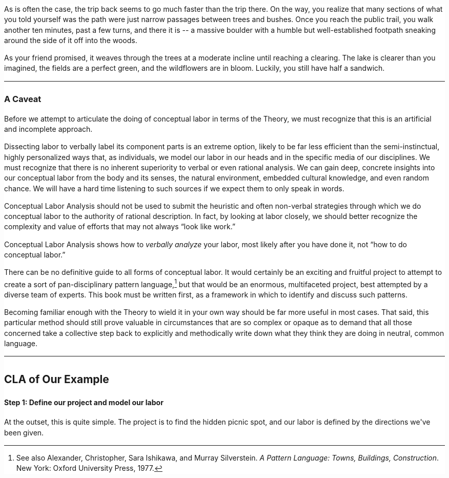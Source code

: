 As is often the case, the trip back seems to go much faster than the trip there. On the way, you realize that many sections of what you told yourself was the path were just narrow passages between trees and bushes. Once you reach the public trail, you walk another ten minutes, past a few turns, and there it is -- a massive boulder with a humble but well-established footpath sneaking around the side of it off into the woods. 

As your friend promised, it weaves through the trees at a moderate incline until reaching a clearing. The lake is clearer than you imagined, the fields are a perfect green, and the wildflowers are in bloom. Luckily, you still have half a sandwich.


---



### A Caveat

Before we attempt to articulate the doing of conceptual labor in terms of the Theory, we must recognize that this is an artificial and incomplete approach. 

Dissecting labor to verbally label its component parts is an extreme option, likely to be far less efficient than the semi-instinctual, highly personalized ways that, as individuals, we model our labor in our heads and in the specific media of our disciplines. We must recognize that there is no inherent superiority to verbal or even rational analysis. We can gain deep, concrete insights into our conceptual labor from the body and its senses, the natural environment, embedded cultural knowledge, and even random chance. We will have a hard time listening to such sources if we expect them to only speak in words. 

Conceptual Labor Analysis should not be used to submit the heuristic and often non-verbal strategies through which we do conceptual labor to the authority of rational description. In fact, by looking at labor closely, we should better recognize the complexity and value of efforts that may not always “look like work.”

Conceptual Labor Analysis shows how to *verbally analyze* your labor, most likely after you have done it, not “how to do conceptual labor.” 

There can be no definitive guide to all forms of conceptual labor. It would certainly be an exciting and fruitful project to attempt to create a sort of pan-disciplinary pattern language,[^fn2] but that would be an enormous, multifaceted project, best attempted by a diverse team of experts. This book must be written first, as a framework in which to identify and discuss such patterns.

Becoming familiar enough with the Theory to wield it in your own way should be far more useful in most cases. That said, this particular method should still prove valuable in circumstances that are so complex or opaque as to demand that all those concerned take a collective step back to explicitly and methodically write down what they think they are doing in neutral, common language.


---




## CLA of Our Example

#### Step 1: Define our project and model our labor

At the outset, this is quite simple. The project is to find the hidden picnic spot, and our labor is defined by the directions we've been given. 


[^fn1]: We can find an example of this in the programming term “Rubber duck debugging.” This is a method in which programmers describe their code, step by step, to a rubber duck (or other inanimate object) on their desk. Since the duck can’t respond, they are forced to describe and consider, from square one, every assumption and conclusion of their code. Originally coined in Hunt, Andrew, and David Thomas. *The Pragmatic Programmer from Journeyman to Master*. Reading, Mass.: Addison-Wesley, 2000.
[^fn2]: See also Alexander, Christopher, Sara Ishikawa, and Murray Silverstein. *A Pattern Language: Towns, Buildings, Construction*. New York: Oxford University Press, 1977.
[^fn3]: Le Guin, Ursula K, and Donna Jeanne Haraway. *Carrier Bag Theory of Fiction*, 2020.
[^fn4]: Surveyed in the previous section, *We Are Always Writing Theories of Conceptual Labor.*
[^fn5]: This is a hypothetical demonstration of Tenet 4.
[^fn6]: Another example of Helping / Not Helpful.
[^fn7]: Victor, Bret. “Bret Victor, Beast of Burden.” Accessed May 8, 2021. http://worrydream.com/\#!/InventingOnPrinciple.
[^fn8]: Here is an example of a professional application of CLA. User experience designers could model computer users’ labor that, superficially, appear to be an end-user interacting with a finished product. The more the model resembles models of software development, where a user must “play computer” to achieve a straightforward goal, the less the helpful the interface is. This position is encapsulated in the design term The Principle of Least Astonishment. “Principle of Least Astonishment.” In *Wikipedia*, March 13, 2021. https://en.wikipedia.org/w/index.php?title=Principle\_of\_least\_astonishment&oldid=1011856538.
[^fn9]: Cole, David. “The Chinese Room Argument.” In *The Stanford Encyclopedia of Philosophy*, edited by Edward N. Zalta, Winter 2020. Metaphysics Research Lab, Stanford University, 2020. https://plato.stanford.edu/archives/win2020/entries/chinese-room/.
[^fn10]: And, in fact, the COVID-19 pandemic has forced educators, parents, and students to re-consider the essential components of their model of education, and whether it can be achieved remotely, though a narrow interface.
[^fn11]: Victor’s project, Dynamicland, is a space in Oakland, California where visitors can program computers with pen and paper within a system of cameras and projectors that run their programs in real time.
[^fn12]: Chachra, Debbie. 2015. “Why I Am Not a Maker.” The Atlantic. January 23, 2015. https://www.theatlantic.com/technology/archive/2015/01/why-i-am-not-a-maker/384767/.